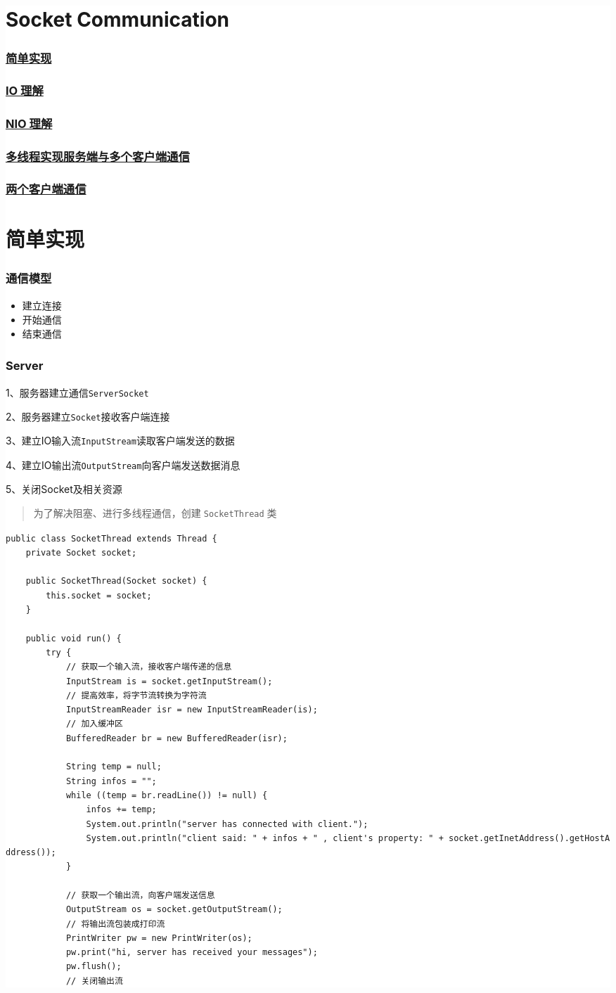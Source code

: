 # Socket Communication
### [简单实现](#a)
### [IO 理解](#b)
### [NIO 理解](#c)
### [多线程实现服务端与多个客户端通信](#d)
### [两个客户端通信](#e)

# <span id="a">简单实现</span>
### 通信模型
* 建立连接
* 开始通信
* 结束通信

### Server
1、服务器建立通信`ServerSocket`

2、服务器建立`Socket`接收客户端连接

3、建立IO输入流`InputStream`读取客户端发送的数据

4、建立IO输出流`OutputStream`向客户端发送数据消息

5、关闭Socket及相关资源

> 为了解决阻塞、进行多线程通信，创建 `SocketThread` 类

```
public class SocketThread extends Thread {
    private Socket socket;

    public SocketThread(Socket socket) {
        this.socket = socket;
    }

    public void run() {
        try {
            // 获取一个输入流，接收客户端传递的信息
            InputStream is = socket.getInputStream();
            // 提高效率，将字节流转换为字符流
            InputStreamReader isr = new InputStreamReader(is);
            // 加入缓冲区
            BufferedReader br = new BufferedReader(isr);

            String temp = null;
            String infos = "";
            while ((temp = br.readLine()) != null) {
                infos += temp;
                System.out.println("server has connected with client.");
                System.out.println("client said: " + infos + " , client's property: " + socket.getInetAddress().getHostAddress());
            }

            // 获取一个输出流，向客户端发送信息
            OutputStream os = socket.getOutputStream();
            // 将输出流包装成打印流
            PrintWriter pw = new PrintWriter(os);
            pw.print("hi, server has received your messages");
            pw.flush();
            // 关闭输出流
```